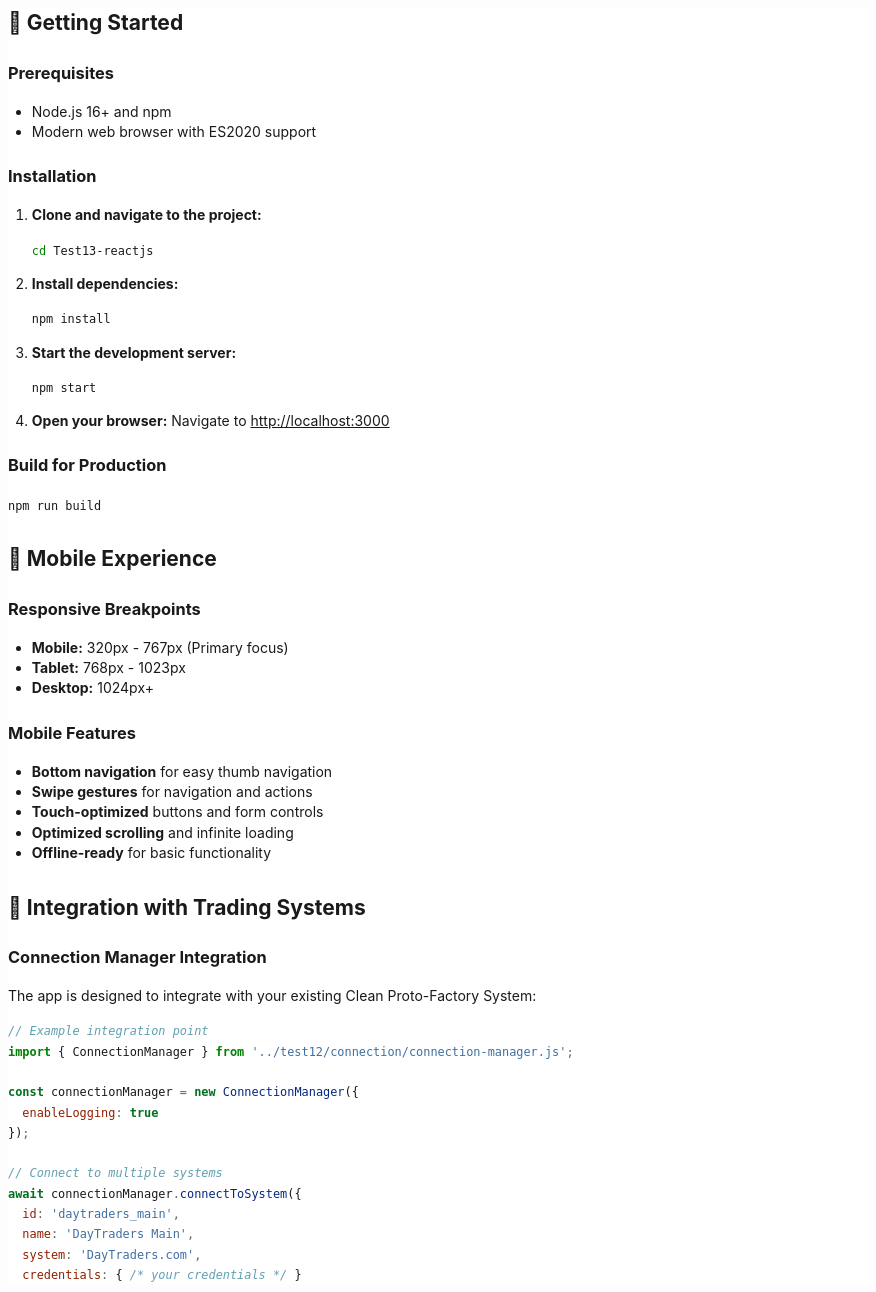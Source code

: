 ## 🚀 Getting Started

### Prerequisites
- Node.js 16+ and npm
- Modern web browser with ES2020 support

### Installation

1. **Clone and navigate to the project:**
   ```bash
   cd Test13-reactjs
   ```

2. **Install dependencies:**
   ```bash
   npm install
   ```

3. **Start the development server:**
   ```bash
   npm start
   ```

4. **Open your browser:**
   Navigate to [http://localhost:3000](http://localhost:3000)

### Build for Production
```bash
npm run build
```

## 📱 Mobile Experience

### Responsive Breakpoints
- **Mobile:** 320px - 767px (Primary focus)
- **Tablet:** 768px - 1023px
- **Desktop:** 1024px+

### Mobile Features
- **Bottom navigation** for easy thumb navigation
- **Swipe gestures** for navigation and actions
- **Touch-optimized** buttons and form controls
- **Optimized scrolling** and infinite loading
- **Offline-ready** for basic functionality

## 🔌 Integration with Trading Systems

### Connection Manager Integration
The app is designed to integrate with your existing Clean Proto-Factory System:

```javascript
// Example integration point
import { ConnectionManager } from '../test12/connection/connection-manager.js';

const connectionManager = new ConnectionManager({
  enableLogging: true
});

// Connect to multiple systems
await connectionManager.connectToSystem({
  id: 'daytraders_main',
  name: 'DayTraders Main',
  system: 'DayTraders.com',
  credentials: { /* your credentials */ }
```